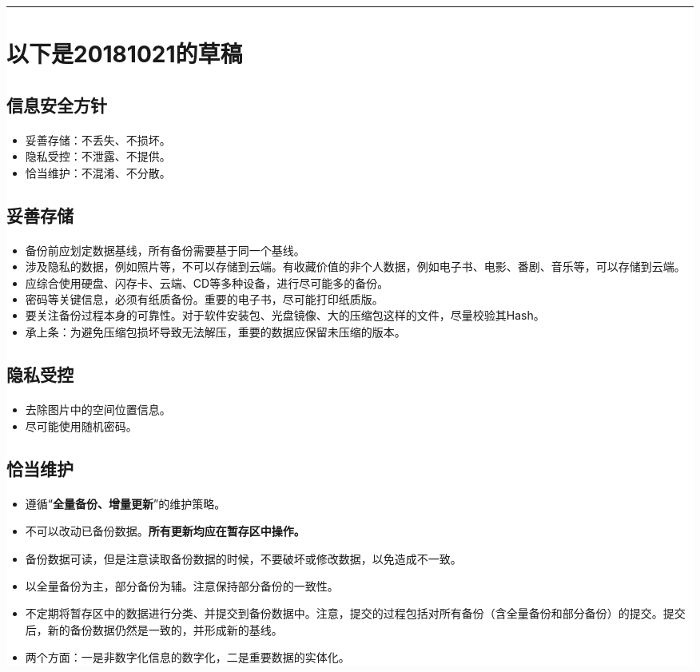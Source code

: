 ------

# 以下是20181021的草稿

## 信息安全方针

- 妥善存储：不丢失、不损坏。
- 隐私受控：不泄露、不提供。
- 恰当维护：不混淆、不分散。

## 妥善存储

- 备份前应划定数据基线，所有备份需要基于同一个基线。
- 涉及隐私的数据，例如照片等，不可以存储到云端。有收藏价值的非个人数据，例如电子书、电影、番剧、音乐等，可以存储到云端。
- 应综合使用硬盘、闪存卡、云端、CD等多种设备，进行尽可能多的备份。
- 密码等关键信息，必须有纸质备份。重要的电子书，尽可能打印纸质版。
- 要关注备份过程本身的可靠性。对于软件安装包、光盘镜像、大的压缩包这样的文件，尽量校验其Hash。
- 承上条：为避免压缩包损坏导致无法解压，重要的数据应保留未压缩的版本。

## 隐私受控

- 去除图片中的空间位置信息。
- 尽可能使用随机密码。

## 恰当维护

- 遵循“**全量备份、增量更新**”的维护策略。
- 不可以改动已备份数据。**所有更新均应在暂存区中操作。**
- 备份数据可读，但是注意读取备份数据的时候，不要破坏或修改数据，以免造成不一致。
- 以全量备份为主，部分备份为辅。注意保持部分备份的一致性。
- 不定期将暂存区中的数据进行分类、并提交到备份数据中。注意，提交的过程包括对所有备份（含全量备份和部分备份）的提交。提交后，新的备份数据仍然是一致的，并形成新的基线。

- 两个方面：一是非数字化信息的数字化，二是重要数据的实体化。
